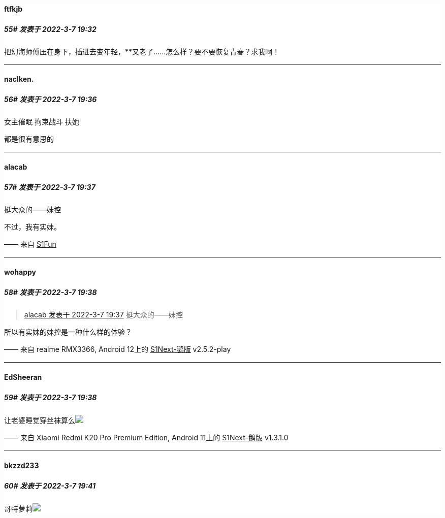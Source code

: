 ####  ftfkjb  
##### 55#       发表于 2022-3-7 19:32

把幻海师傅压在身下，插进去变年轻，**又老了……怎么样？要不要恢复青春？求我啊！

*****

####  naclken.  
##### 56#       发表于 2022-3-7 19:36

女主催眠 拘束战斗 扶她

都是很有意思的

*****

####  alacab  
##### 57#       发表于 2022-3-7 19:37

挺大众的——妹控

不过，我有实妹。

—— 来自 [S1Fun](https://s1fun.koalcat.com)

*****

####  wohappy  
##### 58#       发表于 2022-3-7 19:38

<blockquote><a href="httphttps://bbs.saraba1st.com/2b/forum.php?mod=redirect&amp;goto=findpost&amp;pid=54954614&amp;ptid=2056519" target="_blank">alacab 发表于 2022-3-7 19:37</a>
挺大众的——妹控</blockquote>
所以有实妹的妹控是一种什么样的体验？

—— 来自 realme RMX3366, Android 12上的 [S1Next-鹅版](https://github.com/ykrank/S1-Next/releases) v2.5.2-play

*****

####  EdSheeran  
##### 59#       发表于 2022-3-7 19:38

让老婆睡觉穿丝袜算么<img src="https://static.saraba1st.com/image/smiley/face2017/040.png" referrerpolicy="no-referrer">

—— 来自 Xiaomi Redmi K20 Pro Premium Edition, Android 11上的 [S1Next-鹅版](https://github.com/ykrank/S1-Next/releases) v1.3.1.0

*****

####  bkzzd233  
##### 60#       发表于 2022-3-7 19:41

哥特萝莉<img src="https://static.saraba1st.com/image/smiley/face2017/023.png" referrerpolicy="no-referrer">
